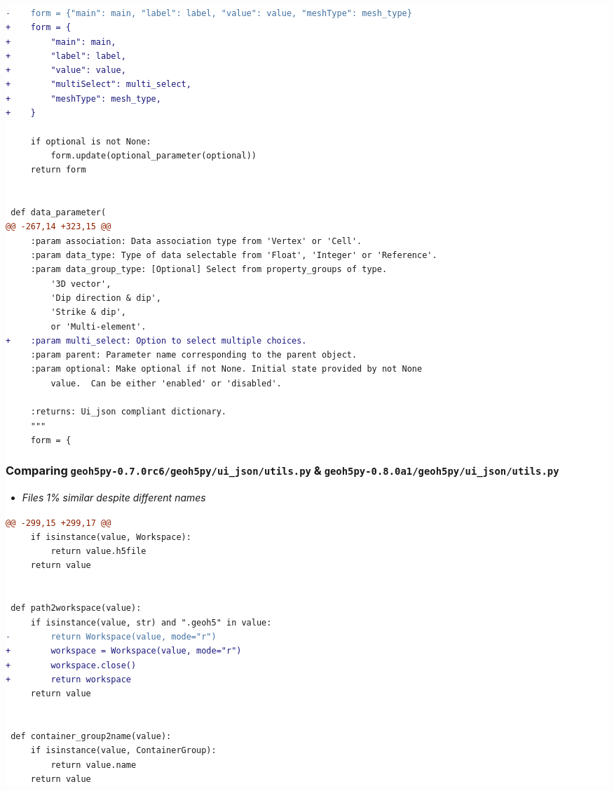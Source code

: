 ```diff
-    form = {"main": main, "label": label, "value": value, "meshType": mesh_type}
+    form = {
+        "main": main,
+        "label": label,
+        "value": value,
+        "multiSelect": multi_select,
+        "meshType": mesh_type,
+    }
 
     if optional is not None:
         form.update(optional_parameter(optional))
     return form
 
 
 def data_parameter(
@@ -267,14 +323,15 @@
     :param association: Data association type from 'Vertex' or 'Cell'.
     :param data_type: Type of data selectable from 'Float', 'Integer' or 'Reference'.
     :param data_group_type: [Optional] Select from property_groups of type.
         '3D vector',
         'Dip direction & dip',
         'Strike & dip',
         or 'Multi-element'.
+    :param multi_select: Option to select multiple choices.
     :param parent: Parameter name corresponding to the parent object.
     :param optional: Make optional if not None. Initial state provided by not None
         value.  Can be either 'enabled' or 'disabled'.
 
     :returns: Ui_json compliant dictionary.
     """
     form = {
```

### Comparing `geoh5py-0.7.0rc6/geoh5py/ui_json/utils.py` & `geoh5py-0.8.0a1/geoh5py/ui_json/utils.py`

 * *Files 1% similar despite different names*

```diff
@@ -299,15 +299,17 @@
     if isinstance(value, Workspace):
         return value.h5file
     return value
 
 
 def path2workspace(value):
     if isinstance(value, str) and ".geoh5" in value:
-        return Workspace(value, mode="r")
+        workspace = Workspace(value, mode="r")
+        workspace.close()
+        return workspace
     return value
 
 
 def container_group2name(value):
     if isinstance(value, ContainerGroup):
         return value.name
     return value
```
